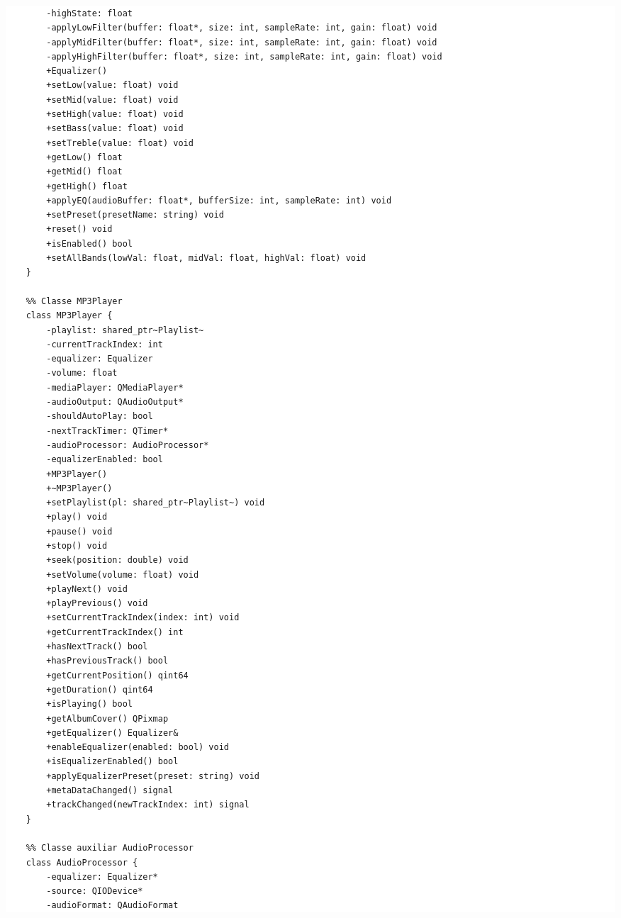 ```mermaid
        -highState: float
        -applyLowFilter(buffer: float*, size: int, sampleRate: int, gain: float) void
        -applyMidFilter(buffer: float*, size: int, sampleRate: int, gain: float) void
        -applyHighFilter(buffer: float*, size: int, sampleRate: int, gain: float) void
        +Equalizer()
        +setLow(value: float) void
        +setMid(value: float) void
        +setHigh(value: float) void
        +setBass(value: float) void
        +setTreble(value: float) void
        +getLow() float
        +getMid() float
        +getHigh() float
        +applyEQ(audioBuffer: float*, bufferSize: int, sampleRate: int) void
        +setPreset(presetName: string) void
        +reset() void
        +isEnabled() bool
        +setAllBands(lowVal: float, midVal: float, highVal: float) void
    }

    %% Classe MP3Player
    class MP3Player {
        -playlist: shared_ptr~Playlist~
        -currentTrackIndex: int
        -equalizer: Equalizer
        -volume: float
        -mediaPlayer: QMediaPlayer*
        -audioOutput: QAudioOutput*
        -shouldAutoPlay: bool
        -nextTrackTimer: QTimer*
        -audioProcessor: AudioProcessor*
        -equalizerEnabled: bool
        +MP3Player()
        +~MP3Player()
        +setPlaylist(pl: shared_ptr~Playlist~) void
        +play() void
        +pause() void
        +stop() void
        +seek(position: double) void
        +setVolume(volume: float) void
        +playNext() void
        +playPrevious() void
        +setCurrentTrackIndex(index: int) void
        +getCurrentTrackIndex() int
        +hasNextTrack() bool
        +hasPreviousTrack() bool
        +getCurrentPosition() qint64
        +getDuration() qint64
        +isPlaying() bool
        +getAlbumCover() QPixmap
        +getEqualizer() Equalizer&
        +enableEqualizer(enabled: bool) void
        +isEqualizerEnabled() bool
        +applyEqualizerPreset(preset: string) void
        +metaDataChanged() signal
        +trackChanged(newTrackIndex: int) signal
    }

    %% Classe auxiliar AudioProcessor
    class AudioProcessor {
        -equalizer: Equalizer*
        -source: QIODevice*
        -audioFormat: QAudioFormat
```